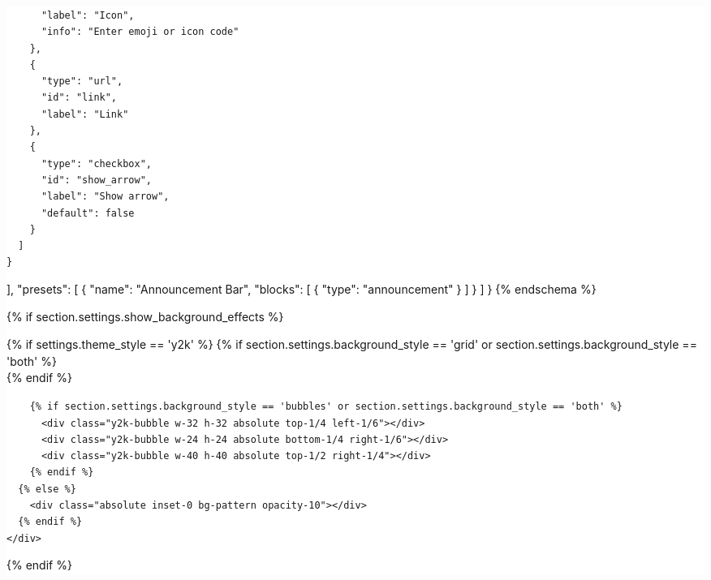           "label": "Icon",
          "info": "Enter emoji or icon code"
        },
        {
          "type": "url",
          "id": "link",
          "label": "Link"
        },
        {
          "type": "checkbox",
          "id": "show_arrow",
          "label": "Show arrow",
          "default": false
        }
      ]
    }
  ],
  "presets": [
    {
      "name": "Announcement Bar",
      "blocks": [
        {
          "type": "announcement"
        }
      ]
    }
  ]
}
{% endschema %}


<section class="hero-section relative {% if section.settings.full_height %}min-h-screen{% else %}py-32{% endif %} flex items-center" 
         style="background-color: {{ section.settings.bg_color }};">
  
  {% if section.settings.show_background_effects %}
    <div class="absolute inset-0 overflow-hidden pointer-events-none">
      {% if settings.theme_style == 'y2k' %}
        {% if section.settings.background_style == 'grid' or section.settings.background_style == 'both' %}
          <div class="absolute inset-0 y2k-grid"></div>
        {% endif %}
        
        {% if section.settings.background_style == 'bubbles' or section.settings.background_style == 'both' %}
          <div class="y2k-bubble w-32 h-32 absolute top-1/4 left-1/6"></div>
          <div class="y2k-bubble w-24 h-24 absolute bottom-1/4 right-1/6"></div>
          <div class="y2k-bubble w-40 h-40 absolute top-1/2 right-1/4"></div>
        {% endif %}
      {% else %}
        <div class="absolute inset-0 bg-pattern opacity-10"></div>
      {% endif %}
    </div>
  {% endif %}
  